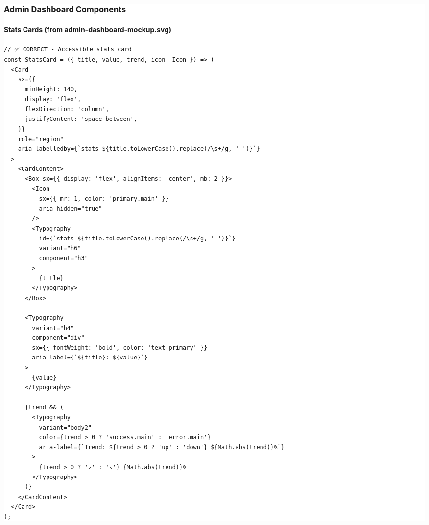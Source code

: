 ### Admin Dashboard Components

#### Stats Cards (from admin-dashboard-mockup.svg)
```tsx
// ✅ CORRECT - Accessible stats card
const StatsCard = ({ title, value, trend, icon: Icon }) => (
  <Card
    sx={{ 
      minHeight: 140,
      display: 'flex',
      flexDirection: 'column',
      justifyContent: 'space-between',
    }}
    role="region"
    aria-labelledby={`stats-${title.toLowerCase().replace(/\s+/g, '-')}`}
  >
    <CardContent>
      <Box sx={{ display: 'flex', alignItems: 'center', mb: 2 }}>
        <Icon 
          sx={{ mr: 1, color: 'primary.main' }} 
          aria-hidden="true" 
        />
        <Typography 
          id={`stats-${title.toLowerCase().replace(/\s+/g, '-')}`}
          variant="h6" 
          component="h3"
        >
          {title}
        </Typography>
      </Box>
      
      <Typography 
        variant="h4" 
        component="div"
        sx={{ fontWeight: 'bold', color: 'text.primary' }}
        aria-label={`${title}: ${value}`}
      >
        {value}
      </Typography>
      
      {trend && (
        <Typography 
          variant="body2" 
          color={trend > 0 ? 'success.main' : 'error.main'}
          aria-label={`Trend: ${trend > 0 ? 'up' : 'down'} ${Math.abs(trend)}%`}
        >
          {trend > 0 ? '↗' : '↘'} {Math.abs(trend)}%
        </Typography>
      )}
    </CardContent>
  </Card>
);
```
